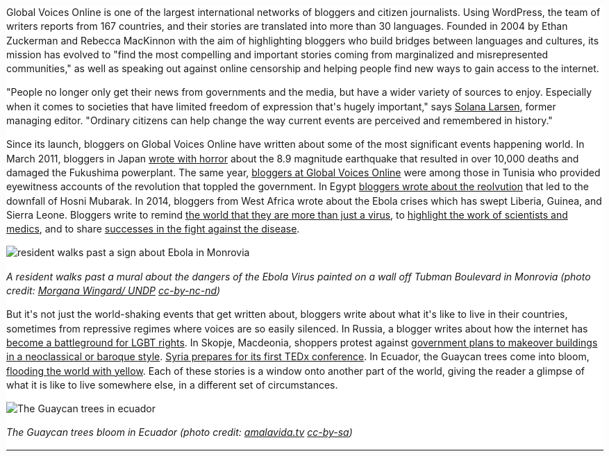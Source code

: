 Global Voices Online is one of the largest international networks of bloggers and citizen journalists. Using WordPress, the team of writers reports from 167 countries, and their stories are translated into more than 30 languages. Founded in 2004 by Ethan Zuckerman and Rebecca MacKinnon with the aim of highlighting bloggers who build bridges between languages and cultures, its mission has evolved to "find the most compelling and important stories coming from marginalized and misrepresented communities," as well as speaking out against online censorship and helping people find new ways to gain access to the internet.

"People no longer only get their news from governments and the media, but have a wider variety of sources to enjoy. Especially when it comes to societies that have limited freedom of expression that's hugely important," says [Solana Larsen](http://globalvoicesonline.org/author/solana-larsen/), former managing editor. "Ordinary citizens can help change the way current events are perceived and remembered in history."

Since its launch, bloggers on Global Voices Online have written about some of the most significant events happening world. In March 2011, bloggers in Japan [wrote with horror](http://globalvoicesonline.org/specialcoverage/2011-special-coverage/japan-earthquake-tsunami-2011/) about the 8.9 magnitude earthquake that resulted in over 10,000 deaths and damaged the Fukushima powerplant. The same year, [bloggers at Global Voices Online](http://globalvoicesonline.org/specialcoverage/2011-special-coverage/tunisia-uprising-201011/) were among those in Tunisia who provided eyewitness accounts of the revolution that toppled the government. In Egypt [bloggers wrote about the reolvution](http://globalvoicesonline.org/specialcoverage/2011-special-coverage/egypt-protests-2011/#timeline) that led to the downfall of Hosni Mubarak. In 2014, bloggers from West Africa wrote about the Ebola crises which has swept Liberia, Guinea, and Sierra Leone. Bloggers write to remind [the world that they are more than just a virus](http://globalvoicesonline.org/2014/10/24/west-africans-keep-calm-despite-ebola-and-remind-the-world-who-they-are/), to [highlight the work of scientists and medics](http://globalvoicesonline.org/2014/08/23/the-heroic-everyday-work-of-lab-technicians-in-the-fight-against-ebola-in-liberia/), and to share [successes in the fight against the disease](http://globalvoicesonline.org/2014/08/27/nigeria-successfully-curtails-ebola-to-one-patient/).

<img src="../Resources/images/introduction/gv-ebola.jpg" alt="resident walks past a sign about Ebola in Monrovia" width="600px" />

*A resident walks past a mural about the dangers of the Ebola Virus painted on a wall off Tubman Boulevard in Monrovia (photo credit: [Morgana Wingard/ UNDP](https://www.flickr.com/photos/unitednationsdevelopmentprogramme/15514434146/in/set-72157648119364049) [cc-by-nc-nd](https://creativecommons.org/licenses/by-nc-nd/2.0/))*

But it's not just the world-shaking events that get written about, bloggers write about what it's like to live in their countries, sometimes from repressive regimes where voices are so easily silenced. In Russia, a blogger writes about how the internet has [become a battleground for LGBT rights](http://globalvoicesonline.org/2015/01/31/grindr-in-the-kremlin-gay-and-online-in-putins-russia/). In Skopje, Macdeonia, shoppers protest against [government plans to makeover buildings in a neoclassical or baroque style](http://globalvoicesonline.org/2014/12/30/macedonians-hug-skopje-shopping-centre-to-protect-it-from-baroque-isation/). [Syria prepares for its first TEDx conference](http://globalvoicesonline.org/2015/01/14/is-syria-ready-for-tedx-damascus-with-its-free-thinkers-dead-in-jail-or-exile/). In Ecuador, the Guaycan trees come into bloom, [flooding the world with yellow](http://globalvoicesonline.org/2015/02/01/a-marvelous-display-of-yellow-in-ecuador/). Each of these stories is a window onto another part of the world, giving the reader a glimpse of what it is like to live somewhere else, in a different set of circumstances.

<img src="../Resources/images/introduction/gv-trees.jpg" alt="The Guaycan trees in ecuador" width="600px" />

*The Guaycan trees bloom in Ecuador (photo credit: [amalavida.tv](https://www.flickr.com/photos/amalavidatv/16295971080/) [cc-by-sa](https://creativecommons.org/licenses/by-sa/2.0/))*

---